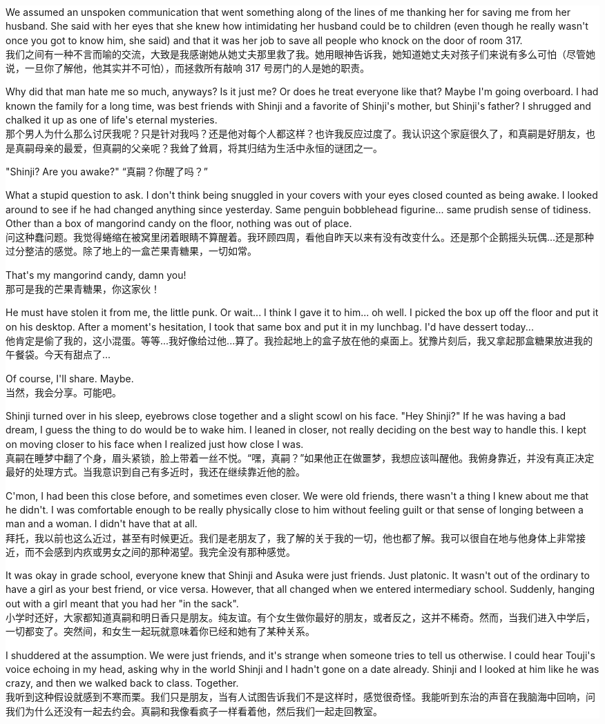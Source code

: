 We assumed an unspoken communication that went something along of the lines of me thanking her for saving me from her husband. She said with her eyes that she knew how intimidating her husband could be to children (even though he really wasn't once you got to know him, she said) and that it was her job to save all people who knock on the door of room 317.  
我们之间有一种不言而喻的交流，大致是我感谢她从她丈夫那里救了我。她用眼神告诉我，她知道她丈夫对孩子们来说有多么可怕（尽管她说，一旦你了解他，他其实并不可怕），而拯救所有敲响 317 号房门的人是她的职责。

Why did that man hate me so much, anyways? Is it just me? Or does he treat everyone like that? Maybe I'm going overboard. I had known the family for a long time, was best friends with Shinji and a favorite of Shinji's mother, but Shinji's father? I shrugged and chalked it up as one of life's eternal mysteries.  
那个男人为什么那么讨厌我呢？只是针对我吗？还是他对每个人都这样？也许我反应过度了。我认识这个家庭很久了，和真嗣是好朋友，也是真嗣母亲的最爱，但真嗣的父亲呢？我耸了耸肩，将其归结为生活中永恒的谜团之一。

"Shinji? Are you awake?" “真嗣？你醒了吗？”

What a stupid question to ask. I don't think being snuggled in your covers with your eyes closed counted as being awake. I looked around to see if he had changed anything since yesterday. Same penguin bobblehead figurine... same prudish sense of tidiness. Other than a box of mangorind candy on the floor, nothing was out of place.  
问这种蠢问题。我觉得蜷缩在被窝里闭着眼睛不算醒着。我环顾四周，看他自昨天以来有没有改变什么。还是那个企鹅摇头玩偶...还是那种过分整洁的感觉。除了地上的一盒芒果青糖果，一切如常。

That's my mangorind candy, damn you!  
那可是我的芒果青糖果，你这家伙！

He must have stolen it from me, the little punk. Or wait... I think I gave it to him... oh well. I picked the box up off the floor and put it on his desktop. After a moment's hesitation, I took that same box and put it in my lunchbag. I'd have dessert today...  
他肯定是偷了我的，这小混蛋。等等...我好像给过他...算了。我捡起地上的盒子放在他的桌面上。犹豫片刻后，我又拿起那盒糖果放进我的午餐袋。今天有甜点了...

Of course, I'll share. Maybe.  
当然，我会分享。可能吧。

Shinji turned over in his sleep, eyebrows close together and a slight scowl on his face. "Hey Shinji?" If he was having a bad dream, I guess the thing to do would be to wake him. I leaned in closer, not really deciding on the best way to handle this. I kept on moving closer to his face when I realized just how close I was.  
真嗣在睡梦中翻了个身，眉头紧锁，脸上带着一丝不悦。“嘿，真嗣？”如果他正在做噩梦，我想应该叫醒他。我俯身靠近，并没有真正决定最好的处理方式。当我意识到自己有多近时，我还在继续靠近他的脸。

C'mon, I had been this close before, and sometimes even closer. We were old friends, there wasn't a thing I knew about me that he didn't. I was comfortable enough to be really physically close to him without feeling guilt or that sense of longing between a man and a woman. I didn't have that at all.  
拜托，我以前也这么近过，甚至有时候更近。我们是老朋友了，我了解的关于我的一切，他也都了解。我可以很自在地与他身体上非常接近，而不会感到内疚或男女之间的那种渴望。我完全没有那种感觉。

It was okay in grade school, everyone knew that Shinji and Asuka were just friends. Just platonic. It wasn't out of the ordinary to have a girl as your best friend, or vice versa. However, that all changed when we entered intermediary school. Suddenly, hanging out with a girl meant that you had her "in the sack".  
小学时还好，大家都知道真嗣和明日香只是朋友。纯友谊。有个女生做你最好的朋友，或者反之，这并不稀奇。然而，当我们进入中学后，一切都变了。突然间，和女生一起玩就意味着你已经和她有了某种关系。

I shuddered at the assumption. We were just friends, and it's strange when someone tries to tell us otherwise. I could hear Touji's voice echoing in my head, asking why in the world Shinji and I hadn't gone on a date already. Shinji and I looked at him like he was crazy, and then we walked back to class. Together.  
我听到这种假设就感到不寒而栗。我们只是朋友，当有人试图告诉我们不是这样时，感觉很奇怪。我能听到东治的声音在我脑海中回响，问我们为什么还没有一起去约会。真嗣和我像看疯子一样看着他，然后我们一起走回教室。
